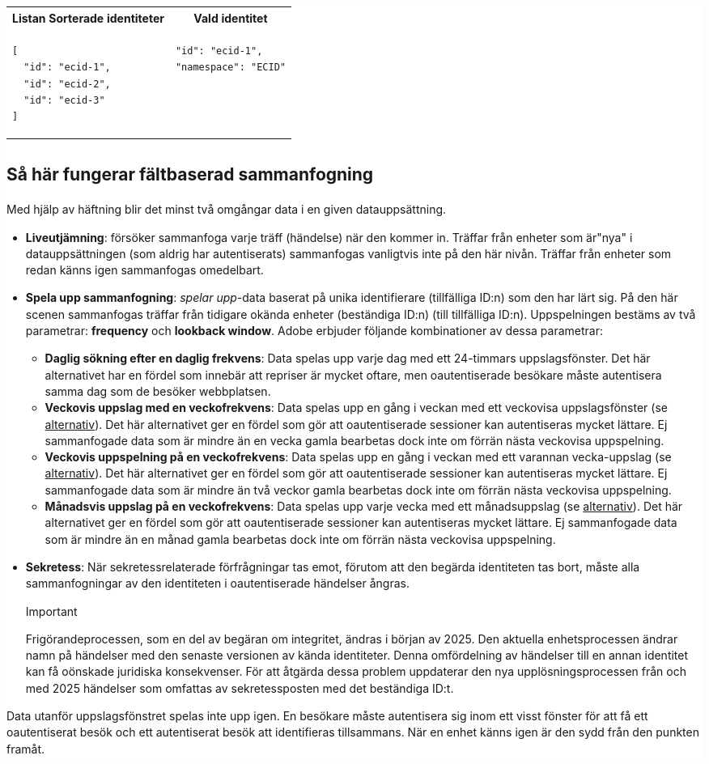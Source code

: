   <table style="table-layout:auto">
    <tr>
      <th>Listan Sorterade identiteter</th>
      <th>Vald identitet</th>
    </tr>
    <tr>
      <td><pre lang="json"><code>[<br/>&nbsp;&nbsp;"id": "ecid-1",<br/>&nbsp;&nbsp;"id": "ecid-2",<br/>&nbsp;&nbsp;"id": "ecid-3"<br/>]</code></pre></td>
      <td><pre lang="json"><code>"id": "ecid-1",<br/>"namespace": "ECID"</code></pre></td>
    </tr>
  </table>

## Så här fungerar fältbaserad sammanfogning

Med hjälp av häftning blir det minst två omgångar data i en given datauppsättning.

- **Liveutjämning**: försöker sammanfoga varje träff (händelse) när den kommer in. Träffar från enheter som är&quot;nya&quot; i datauppsättningen (som aldrig har autentiserats) sammanfogas vanligtvis inte på den här nivån. Träffar från enheter som redan känns igen sammanfogas omedelbart.

- **Spela upp sammanfogning**: *spelar upp*-data baserat på unika identifierare (tillfälliga ID:n) som den har lärt sig. På den här scenen sammanfogas träffar från tidigare okända enheter (beständiga ID:n) (till tillfälliga ID:n). Uppspelningen bestäms av två parametrar: **frequency** och **lookback window**. Adobe erbjuder följande kombinationer av dessa parametrar:
   - **Daglig sökning efter en daglig frekvens**: Data spelas upp varje dag med ett 24-timmars uppslagsfönster. Det här alternativet har en fördel som innebär att repriser är mycket oftare, men oautentiserade besökare måste autentisera samma dag som de besöker webbplatsen.
   - **Veckovis uppslag med en veckofrekvens**: Data spelas upp en gång i veckan med ett veckovisa uppslagsfönster (se [alternativ](#options)). Det här alternativet ger en fördel som gör att oautentiserade sessioner kan autentiseras mycket lättare. Ej sammanfogade data som är mindre än en vecka gamla bearbetas dock inte om förrän nästa veckovisa uppspelning.
   - **Veckovis uppspelning på en veckofrekvens**: Data spelas upp en gång i veckan med ett varannan vecka-uppslag (se [alternativ](#options)). Det här alternativet ger en fördel som gör att oautentiserade sessioner kan autentiseras mycket lättare. Ej sammanfogade data som är mindre än två veckor gamla bearbetas dock inte om förrän nästa veckovisa uppspelning.
   - **Månadsvis uppslag på en veckofrekvens**: Data spelas upp varje vecka med ett månadsuppslag (se [alternativ](#options)). Det här alternativet ger en fördel som gör att oautentiserade sessioner kan autentiseras mycket lättare. Ej sammanfogade data som är mindre än en månad gamla bearbetas dock inte om förrän nästa veckovisa uppspelning.

- **Sekretess**: När sekretessrelaterade förfrågningar tas emot, förutom att den begärda identiteten tas bort, måste alla sammanfogningar av den identiteten i oautentiserade händelser ångras.

  >[!IMPORTANT]
  >
  >Frigörandeprocessen, som en del av begäran om integritet, ändras i början av 2025. Den aktuella enhetsprocessen ändrar namn på händelser med den senaste versionen av kända identiteter. Denna omfördelning av händelser till en annan identitet kan få oönskade juridiska konsekvenser. För att åtgärda dessa problem uppdaterar den nya upplösningsprocessen från och med 2025 händelser som omfattas av sekretessposten med det beständiga ID:t.
  > 


Data utanför uppslagsfönstret spelas inte upp igen. En besökare måste autentisera sig inom ett visst fönster för att få ett oautentiserat besök och ett autentiserat besök att identifieras tillsammans. När en enhet känns igen är den sydd från den punkten framåt.
